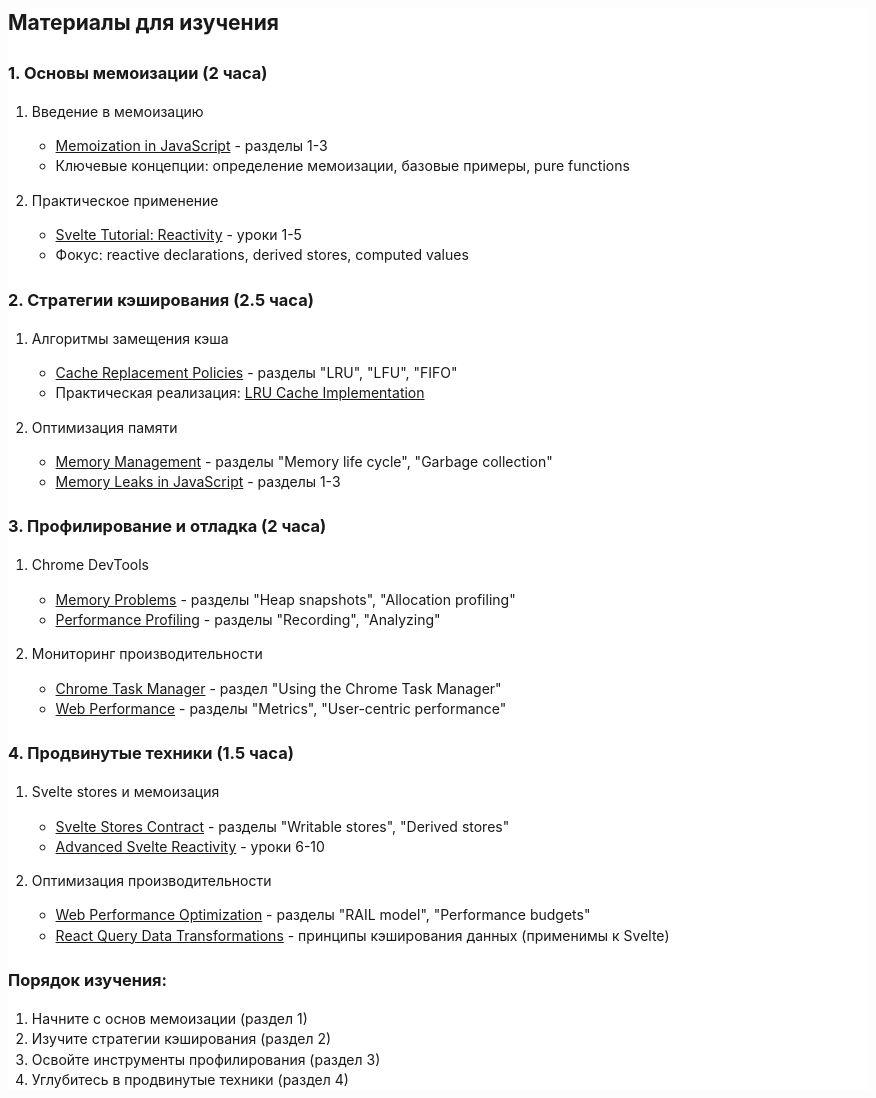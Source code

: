 ## Материалы для изучения

### 1. Основы мемоизации (2 часа)
1. Введение в мемоизацию
   - [Memoization in JavaScript](https://dmitripavlutin.com/javascript-memoization/) - разделы 1-3
   - Ключевые концепции: определение мемоизации, базовые примеры, pure functions
   
2. Практическое применение
   - [Svelte Tutorial: Reactivity](https://svelte.dev/tutorial/reactive-declarations) - уроки 1-5
   - Фокус: reactive declarations, derived stores, computed values

### 2. Стратегии кэширования (2.5 часа)
1. Алгоритмы замещения кэша
   - [Cache Replacement Policies](https://en.wikipedia.org/wiki/Cache_replacement_policies) - разделы "LRU", "LFU", "FIFO"
   - Практическая реализация: [LRU Cache Implementation](https://medium.com/dsinjs/implementing-lru-cache-in-javascript-94ba6755cda9)

2. Оптимизация памяти
   - [Memory Management](https://developer.mozilla.org/en-US/docs/Web/JavaScript/Memory_Management) - разделы "Memory life cycle", "Garbage collection"
   - [Memory Leaks in JavaScript](https://auth0.com/blog/four-types-of-leaks-in-your-javascript-code-and-how-to-get-rid-of-them/) - разделы 1-3

### 3. Профилирование и отладка (2 часа)
1. Chrome DevTools
   - [Memory Problems](https://developers.google.com/web/tools/chrome-devtools/memory-problems) - разделы "Heap snapshots", "Allocation profiling"
   - [Performance Profiling](https://developers.google.com/web/tools/chrome-devtools/evaluate-performance) - разделы "Recording", "Analyzing"

2. Мониторинг производительности
   - [Chrome Task Manager](https://developers.google.com/web/tools/chrome-devtools/memory-problems/memory-101) - раздел "Using the Chrome Task Manager"
   - [Web Performance](https://developers.google.com/web/fundamentals/performance/why-performance-matters) - разделы "Metrics", "User-centric performance"

### 4. Продвинутые техники (1.5 часа)
1. Svelte stores и мемоизация
   - [Svelte Stores Contract](https://svelte.dev/docs#run-time-svelte-store) - разделы "Writable stores", "Derived stores"
   - [Advanced Svelte Reactivity](https://svelte.dev/tutorial/reactive-statements) - уроки 6-10

2. Оптимизация производительности
   - [Web Performance Optimization](https://developers.google.com/web/fundamentals/performance/why-performance-matters) - разделы "RAIL model", "Performance budgets"
   - [React Query Data Transformations](https://react-query.tanstack.com/guides/mutations) - принципы кэширования данных (применимы к Svelte)

### Порядок изучения:
1. Начните с основ мемоизации (раздел 1)
2. Изучите стратегии кэширования (раздел 2)
3. Освойте инструменты профилирования (раздел 3)
4. Углубитесь в продвинутые техники (раздел 4)
